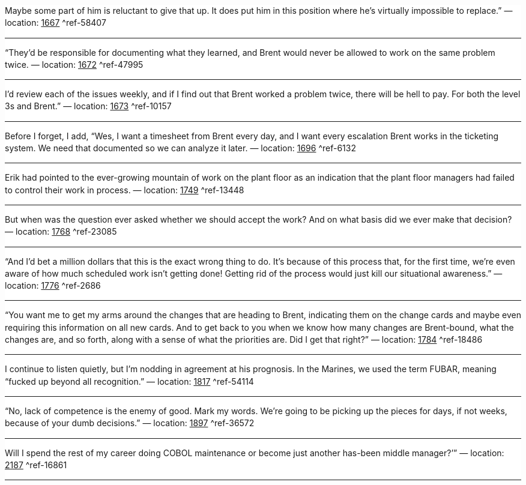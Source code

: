 Maybe some part of him is reluctant to give that up. It does put him in this position where he’s virtually impossible to replace.” — location: [1667](kindle://book?action=open&asin=B00AZRBLHO&location=1667) ^ref-58407

---
“They’d be responsible for documenting what they learned, and Brent would never be allowed to work on the same problem twice. — location: [1672](kindle://book?action=open&asin=B00AZRBLHO&location=1672) ^ref-47995

---
I’d review each of the issues weekly, and if I find out that Brent worked a problem twice, there will be hell to pay. For both the level 3s and Brent.” — location: [1673](kindle://book?action=open&asin=B00AZRBLHO&location=1673) ^ref-10157

---
Before I forget, I add, “Wes, I want a timesheet from Brent every day, and I want every escalation Brent works in the ticketing system. We need that documented so we can analyze it later. — location: [1696](kindle://book?action=open&asin=B00AZRBLHO&location=1696) ^ref-6132

---
Erik had pointed to the ever-growing mountain of work on the plant floor as an indication that the plant floor managers had failed to control their work in process. — location: [1749](kindle://book?action=open&asin=B00AZRBLHO&location=1749) ^ref-13448

---
But when was the question ever asked whether we should accept the work? And on what basis did we ever make that decision? — location: [1768](kindle://book?action=open&asin=B00AZRBLHO&location=1768) ^ref-23085

---
“And I’d bet a million dollars that this is the exact wrong thing to do. It’s because of this process that, for the first time, we’re even aware of how much scheduled work isn’t getting done! Getting rid of the process would just kill our situational awareness.” — location: [1776](kindle://book?action=open&asin=B00AZRBLHO&location=1776) ^ref-2686

---
“You want me to get my arms around the changes that are heading to Brent, indicating them on the change cards and maybe even requiring this information on all new cards. And to get back to you when we know how many changes are Brent-bound, what the changes are, and so forth, along with a sense of what the priorities are. Did I get that right?” — location: [1784](kindle://book?action=open&asin=B00AZRBLHO&location=1784) ^ref-18486

---
I continue to listen quietly, but I’m nodding in agreement at his prognosis. In the Marines, we used the term FUBAR, meaning “fucked up beyond all recognition.” — location: [1817](kindle://book?action=open&asin=B00AZRBLHO&location=1817) ^ref-54114

---
“No, lack of competence is the enemy of good. Mark my words. We’re going to be picking up the pieces for days, if not weeks, because of your dumb decisions.” — location: [1897](kindle://book?action=open&asin=B00AZRBLHO&location=1897) ^ref-36572

---
Will I spend the rest of my career doing COBOL maintenance or become just another has-been middle manager?’” — location: [2187](kindle://book?action=open&asin=B00AZRBLHO&location=2187) ^ref-16861

---